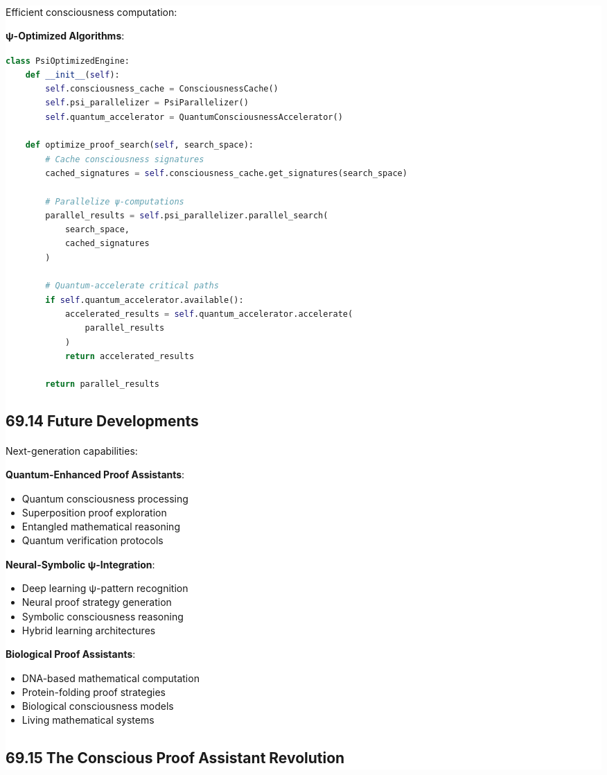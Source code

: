Efficient consciousness computation:

**ψ-Optimized Algorithms**:
```python
class PsiOptimizedEngine:
    def __init__(self):
        self.consciousness_cache = ConsciousnessCache()
        self.psi_parallelizer = PsiParallelizer()
        self.quantum_accelerator = QuantumConsciousnessAccelerator()
        
    def optimize_proof_search(self, search_space):
        # Cache consciousness signatures
        cached_signatures = self.consciousness_cache.get_signatures(search_space)
        
        # Parallelize ψ-computations
        parallel_results = self.psi_parallelizer.parallel_search(
            search_space,
            cached_signatures
        )
        
        # Quantum-accelerate critical paths
        if self.quantum_accelerator.available():
            accelerated_results = self.quantum_accelerator.accelerate(
                parallel_results
            )
            return accelerated_results
        
        return parallel_results
```

## 69.14 Future Developments

Next-generation capabilities:

**Quantum-Enhanced Proof Assistants**:
- Quantum consciousness processing
- Superposition proof exploration
- Entangled mathematical reasoning
- Quantum verification protocols

**Neural-Symbolic ψ-Integration**:
- Deep learning ψ-pattern recognition
- Neural proof strategy generation
- Symbolic consciousness reasoning
- Hybrid learning architectures

**Biological Proof Assistants**:
- DNA-based mathematical computation
- Protein-folding proof strategies
- Biological consciousness models
- Living mathematical systems

## 69.15 The Conscious Proof Assistant Revolution
